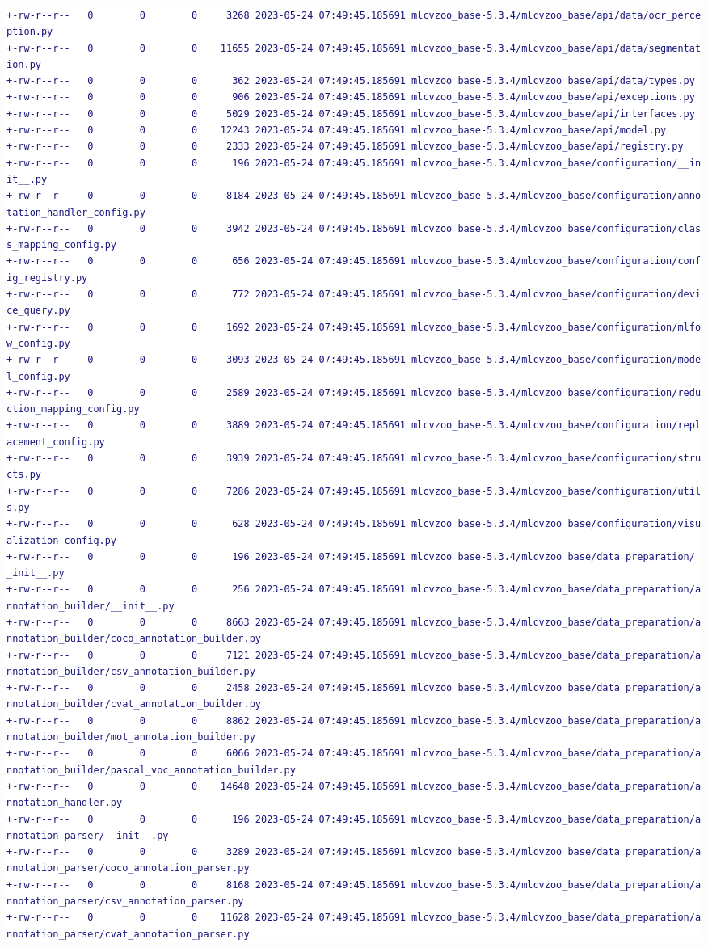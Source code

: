 ```diff
+-rw-r--r--   0        0        0     3268 2023-05-24 07:49:45.185691 mlcvzoo_base-5.3.4/mlcvzoo_base/api/data/ocr_perception.py
+-rw-r--r--   0        0        0    11655 2023-05-24 07:49:45.185691 mlcvzoo_base-5.3.4/mlcvzoo_base/api/data/segmentation.py
+-rw-r--r--   0        0        0      362 2023-05-24 07:49:45.185691 mlcvzoo_base-5.3.4/mlcvzoo_base/api/data/types.py
+-rw-r--r--   0        0        0      906 2023-05-24 07:49:45.185691 mlcvzoo_base-5.3.4/mlcvzoo_base/api/exceptions.py
+-rw-r--r--   0        0        0     5029 2023-05-24 07:49:45.185691 mlcvzoo_base-5.3.4/mlcvzoo_base/api/interfaces.py
+-rw-r--r--   0        0        0    12243 2023-05-24 07:49:45.185691 mlcvzoo_base-5.3.4/mlcvzoo_base/api/model.py
+-rw-r--r--   0        0        0     2333 2023-05-24 07:49:45.185691 mlcvzoo_base-5.3.4/mlcvzoo_base/api/registry.py
+-rw-r--r--   0        0        0      196 2023-05-24 07:49:45.185691 mlcvzoo_base-5.3.4/mlcvzoo_base/configuration/__init__.py
+-rw-r--r--   0        0        0     8184 2023-05-24 07:49:45.185691 mlcvzoo_base-5.3.4/mlcvzoo_base/configuration/annotation_handler_config.py
+-rw-r--r--   0        0        0     3942 2023-05-24 07:49:45.185691 mlcvzoo_base-5.3.4/mlcvzoo_base/configuration/class_mapping_config.py
+-rw-r--r--   0        0        0      656 2023-05-24 07:49:45.185691 mlcvzoo_base-5.3.4/mlcvzoo_base/configuration/config_registry.py
+-rw-r--r--   0        0        0      772 2023-05-24 07:49:45.185691 mlcvzoo_base-5.3.4/mlcvzoo_base/configuration/device_query.py
+-rw-r--r--   0        0        0     1692 2023-05-24 07:49:45.185691 mlcvzoo_base-5.3.4/mlcvzoo_base/configuration/mlfow_config.py
+-rw-r--r--   0        0        0     3093 2023-05-24 07:49:45.185691 mlcvzoo_base-5.3.4/mlcvzoo_base/configuration/model_config.py
+-rw-r--r--   0        0        0     2589 2023-05-24 07:49:45.185691 mlcvzoo_base-5.3.4/mlcvzoo_base/configuration/reduction_mapping_config.py
+-rw-r--r--   0        0        0     3889 2023-05-24 07:49:45.185691 mlcvzoo_base-5.3.4/mlcvzoo_base/configuration/replacement_config.py
+-rw-r--r--   0        0        0     3939 2023-05-24 07:49:45.185691 mlcvzoo_base-5.3.4/mlcvzoo_base/configuration/structs.py
+-rw-r--r--   0        0        0     7286 2023-05-24 07:49:45.185691 mlcvzoo_base-5.3.4/mlcvzoo_base/configuration/utils.py
+-rw-r--r--   0        0        0      628 2023-05-24 07:49:45.185691 mlcvzoo_base-5.3.4/mlcvzoo_base/configuration/visualization_config.py
+-rw-r--r--   0        0        0      196 2023-05-24 07:49:45.185691 mlcvzoo_base-5.3.4/mlcvzoo_base/data_preparation/__init__.py
+-rw-r--r--   0        0        0      256 2023-05-24 07:49:45.185691 mlcvzoo_base-5.3.4/mlcvzoo_base/data_preparation/annotation_builder/__init__.py
+-rw-r--r--   0        0        0     8663 2023-05-24 07:49:45.185691 mlcvzoo_base-5.3.4/mlcvzoo_base/data_preparation/annotation_builder/coco_annotation_builder.py
+-rw-r--r--   0        0        0     7121 2023-05-24 07:49:45.185691 mlcvzoo_base-5.3.4/mlcvzoo_base/data_preparation/annotation_builder/csv_annotation_builder.py
+-rw-r--r--   0        0        0     2458 2023-05-24 07:49:45.185691 mlcvzoo_base-5.3.4/mlcvzoo_base/data_preparation/annotation_builder/cvat_annotation_builder.py
+-rw-r--r--   0        0        0     8862 2023-05-24 07:49:45.185691 mlcvzoo_base-5.3.4/mlcvzoo_base/data_preparation/annotation_builder/mot_annotation_builder.py
+-rw-r--r--   0        0        0     6066 2023-05-24 07:49:45.185691 mlcvzoo_base-5.3.4/mlcvzoo_base/data_preparation/annotation_builder/pascal_voc_annotation_builder.py
+-rw-r--r--   0        0        0    14648 2023-05-24 07:49:45.185691 mlcvzoo_base-5.3.4/mlcvzoo_base/data_preparation/annotation_handler.py
+-rw-r--r--   0        0        0      196 2023-05-24 07:49:45.185691 mlcvzoo_base-5.3.4/mlcvzoo_base/data_preparation/annotation_parser/__init__.py
+-rw-r--r--   0        0        0     3289 2023-05-24 07:49:45.185691 mlcvzoo_base-5.3.4/mlcvzoo_base/data_preparation/annotation_parser/coco_annotation_parser.py
+-rw-r--r--   0        0        0     8168 2023-05-24 07:49:45.185691 mlcvzoo_base-5.3.4/mlcvzoo_base/data_preparation/annotation_parser/csv_annotation_parser.py
+-rw-r--r--   0        0        0    11628 2023-05-24 07:49:45.185691 mlcvzoo_base-5.3.4/mlcvzoo_base/data_preparation/annotation_parser/cvat_annotation_parser.py
```